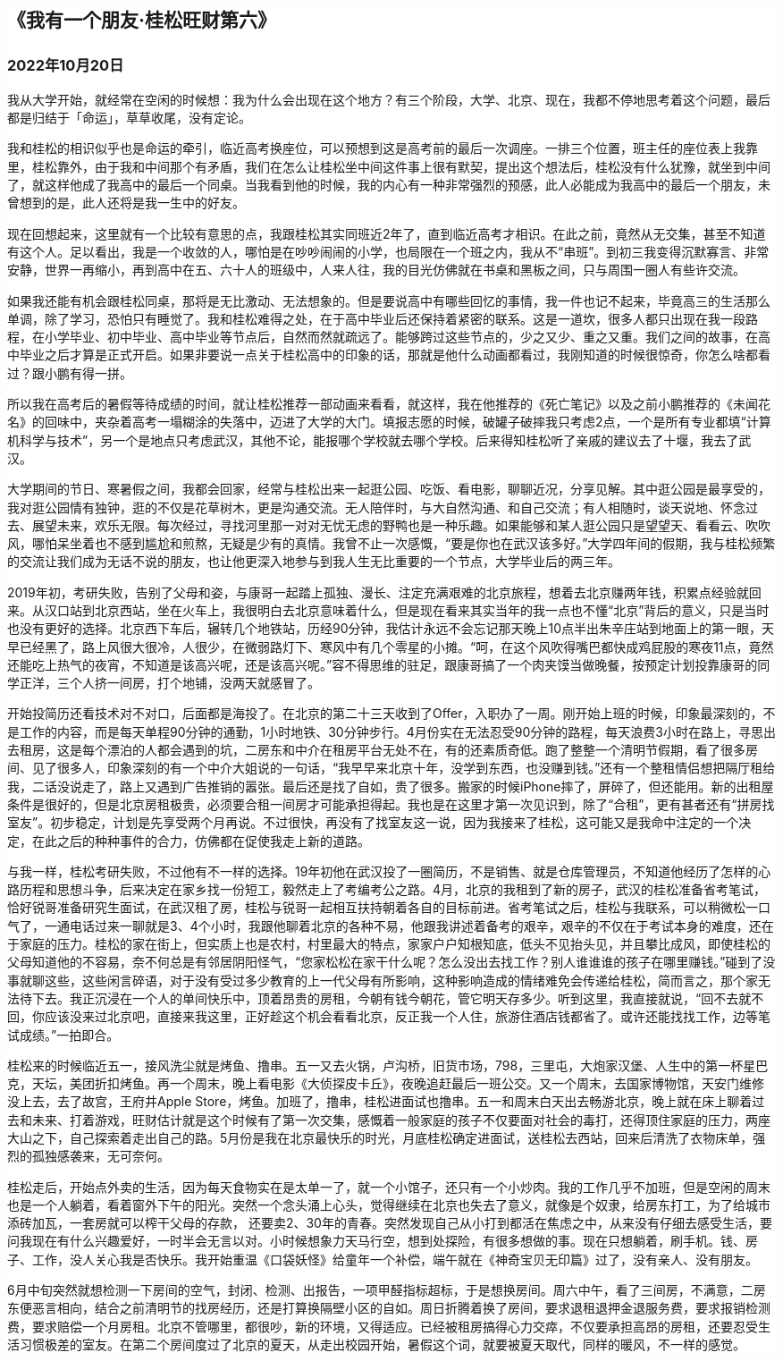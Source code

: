 ## 《我有一个朋友·桂松旺财第六》

### 2022年10月20日

我从大学开始，就经常在空闲的时候想：我为什么会出现在这个地方？有三个阶段，大学、北京、现在，我都不停地思考着这个问题，最后都是归结于「命运」，草草收尾，没有定论。

我和桂松的相识似乎也是命运的牵引，临近高考换座位，可以预想到这是高考前的最后一次调座。一排三个位置，班主任的座位表上我靠里，桂松靠外，由于我和中间那个有矛盾，我们在怎么让桂松坐中间这件事上很有默契，提出这个想法后，桂松没有什么犹豫，就坐到中间了，就这样他成了我高中的最后一个同桌。当我看到他的时候，我的内心有一种非常强烈的预感，此人必能成为我高中的最后一个朋友，未曾想到的是，此人还将是我一生中的好友。

现在回想起来，这里就有一个比较有意思的点，我跟桂松其实同班近2年了，直到临近高考才相识。在此之前，竟然从无交集，甚至不知道有这个人。足以看出，我是一个收敛的人，哪怕是在吵吵闹闹的小学，也局限在一个班之内，我从不“串班”。到初三我变得沉默寡言、非常安静，世界一再缩小，再到高中在五、六十人的班级中，人来人往，我的目光仿佛就在书桌和黑板之间，只与周围一圈人有些许交流。

如果我还能有机会跟桂松同桌，那将是无比激动、无法想象的。但是要说高中有哪些回忆的事情，我一件也记不起来，毕竟高三的生活那么单调，除了学习，恐怕只有睡觉了。我和桂松难得之处，在于高中毕业后还保持着紧密的联系。这是一道坎，很多人都只出现在我一段路程，在小学毕业、初中毕业、高中毕业等节点后，自然而然就疏远了。能够跨过这些节点的，少之又少、重之又重。我们之间的故事，在高中毕业之后才算是正式开启。如果非要说一点关于桂松高中的印象的话，那就是他什么动画都看过，我刚知道的时候很惊奇，你怎么啥都看过？跟小鹏有得一拼。

所以我在高考后的暑假等待成绩的时间，就让桂松推荐一部动画来看看，就这样，我在他推荐的《死亡笔记》以及之前小鹏推荐的《未闻花名》的回味中，夹杂着高考一塌糊涂的失落中，迈进了大学的大门。填报志愿的时候，破罐子破摔我只考虑2点，一个是所有专业都填“计算机科学与技术”，另一个是地点只考虑武汉，其他不论，能报哪个学校就去哪个学校。后来得知桂松听了亲戚的建议去了十堰，我去了武汉。

大学期间的节日、寒暑假之间，我都会回家，经常与桂松出来一起逛公园、吃饭、看电影，聊聊近况，分享见解。其中逛公园是最享受的，我对逛公园情有独钟，逛的不仅是花草树木，更是沟通交流。无人陪伴时，与大自然沟通、和自己交流；有人相随时，谈天说地、怀念过去、展望未来，欢乐无限。每次经过，寻找河里那一对对无忧无虑的野鸭也是一种乐趣。如果能够和某人逛公园只是望望天、看看云、吹吹风，哪怕呆坐着也不感到尴尬和煎熬，无疑是少有的真情。我曾不止一次感慨，“要是你也在武汉该多好。”大学四年间的假期，我与桂松频繁的交流让我们成为无话不说的朋友，也让他更深入地参与到我人生无比重要的一个节点，大学毕业后的两三年。

2019年初，考研失败，告别了父母和姿，与康哥一起踏上孤独、漫长、注定充满艰难的北京旅程，想着去北京赚两年钱，积累点经验就回来。从汉口站到北京西站，坐在火车上，我很明白去北京意味着什么，但是现在看来其实当年的我一点也不懂“北京”背后的意义，只是当时也没有更好的选择。北京西下车后，辗转几个地铁站，历经90分钟，我估计永远不会忘记那天晚上10点半出朱辛庄站到地面上的第一眼，天早已经黑了，路上风很大很冷，人很少，在微弱路灯下、寒风中有几个零星的小摊。“呵，在这个风吹得嘴巴都快成鸡屁股的寒夜11点，竟然还能吃上热气的夜宵，不知道是该高兴呢，还是该高兴呢。”容不得思维的驻足，跟康哥搞了一个肉夹馍当做晚餐，按预定计划投靠康哥的同学正洋，三个人挤一间房，打个地铺，没两天就感冒了。

开始投简历还看技术对不对口，后面都是海投了。在北京的第二十三天收到了Offer，入职办了一周。刚开始上班的时候，印象最深刻的，不是工作的内容，而是每天单程90分钟的通勤，1小时地铁、30分钟步行。4月份实在无法忍受90分钟的路程，每天浪费3小时在路上，寻思出去租房，这是每个漂泊的人都会遇到的坑，二房东和中介在租房平台无处不在，有的还素质奇低。跑了整整一个清明节假期，看了很多房间、见了很多人，印象深刻的有一个中介大姐说的一句话，“我早早来北京十年，没学到东西，也没赚到钱。”还有一个整租情侣想把隔厅租给我，二话没说走了，路上又遇到广告推销的嚣张。最后还是找了自如，贵了很多。搬家的时候iPhone摔了，屏碎了，但还能用。新的出租屋条件是很好的，但是北京房租极贵，必须要合租一间房才可能承担得起。我也是在这里才第一次见识到，除了“合租”，更有甚者还有“拼房找室友”。初步稳定，计划是先享受两个月再说。不过很快，再没有了找室友这一说，因为我接来了桂松，这可能又是我命中注定的一个决定，在此之后的种种事件的合力，仿佛都在促使我走上新的道路。

与我一样，桂松考研失败，不过他有不一样的选择。19年初他在武汉投了一圈简历，不是销售、就是仓库管理员，不知道他经历了怎样的心路历程和思想斗争，后来决定在家乡找一份短工，毅然走上了考编考公之路。4月，北京的我租到了新的房子，武汉的桂松准备省考笔试，恰好锐哥准备研究生面试，在武汉租了房，桂松与锐哥一起相互扶持朝着各自的目标前进。省考笔试之后，桂松与我联系，可以稍微松一口气了，一通电话过来一聊就是3、4个小时，我跟他聊着北京的各种不易，他跟我讲述着备考的艰辛，艰辛的不仅在于考试本身的难度，还在于家庭的压力。桂松的家在街上，但实质上也是农村，村里最大的特点，家家户户知根知底，低头不见抬头见，并且攀比成风，即使桂松的父母知道他的不容易，奈不何总是有邻居阴阳怪气，“您家松松在家干什么呢？怎么没出去找工作？别人谁谁谁的孩子在哪里赚钱。”碰到了没事就聊这些，这些闲言碎语，对于没有受过多少教育的上一代父母有所影响，这种影响造成的情绪难免会传递给桂松，简而言之，那个家无法待下去。我正沉浸在一个人的单间快乐中，顶着昂贵的房租，今朝有钱今朝花，管它明天存多少。听到这里，我直接就说，“回不去就不回，你应该没来过北京吧，直接来我这里，正好趁这个机会看看北京，反正我一个人住，旅游住酒店钱都省了。或许还能找找工作，边等笔试成绩。”一拍即合。

桂松来的时候临近五一，接风洗尘就是烤鱼、撸串。五一又去火锅，卢沟桥，旧货市场，798，三里屯，大炮家汉堡、人生中的第一杯星巴克，天坛，美团折扣烤鱼。再一个周末，晚上看电影《大侦探皮卡丘》，夜晚追赶最后一班公交。又一个周末，去国家博物馆，天安门维修没上去，去了故宫，王府井Apple Store，烤鱼。加班了，撸串，桂松进面试也撸串。五一和周末白天出去畅游北京，晚上就在床上聊着过去和未来、打着游戏，旺财估计就是这个时候有了第一次交集，感慨着一般家庭的孩子不仅要面对社会的毒打，还得顶住家庭的压力，两座大山之下，自己探索着走出自己的路。5月份是我在北京最快乐的时光，月底桂松确定进面试，送桂松去西站，回来后清洗了衣物床单，强烈的孤独感袭来，无可奈何。

桂松走后，开始点外卖的生活，因为每天食物实在是太单一了，就一个小馆子，还只有一个小炒肉。我的工作几乎不加班，但是空闲的周末也是一个人躺着，看着窗外下午的阳光。突然一个念头涌上心头，觉得继续在北京也失去了意义，就像是个奴隶，给房东打工，为了给城市添砖加瓦，一套房就可以榨干父母的存款， 还要卖2、30年的青春。突然发现自己从小打到都活在焦虑之中，从来没有仔细去感受生活，要问我现在有什么兴趣爱好，一时半会无言以对。小时候想象力天马行空，想到处探险，有很多想做的事。现在只想躺着，刷手机。钱、房子、工作，没人关心我是否快乐。我开始重温《口袋妖怪》给童年一个补偿，端午就在《神奇宝贝无印篇》过了，没有亲人、没有朋友。

6月中旬突然就想检测一下房间的空气，封闭、检测、出报告，一项甲醛指标超标，于是想换房间。周六中午，看了三间房，不满意，二房东便恶言相向，结合之前清明节的找房经历，还是打算换隔壁小区的自如。周日折腾着换了房间，要求退租退押金退服务费，要求报销检测费，要求赔偿一个月房租。北京不管哪里，都很吵，新的环境，又得适应。已经被租房搞得心力交瘁，不仅要承担高昂的房租，还要忍受生活习惯极差的室友。在第二个房间度过了北京的夏天，从走出校园开始，暑假这个词，就要被夏天取代，同样的暖风，不一样的感觉。
